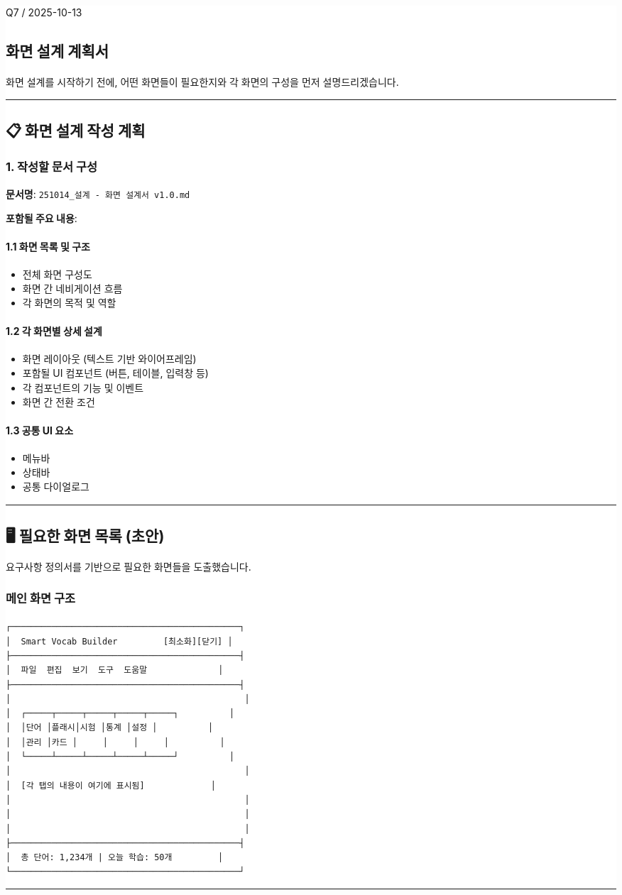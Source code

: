Q7 / 2025-10-13

## 화면 설계 계획서

화면 설계를 시작하기 전에, 어떤 화면들이 필요한지와 각 화면의 구성을 먼저 설명드리겠습니다.

---

## 📋 화면 설계 작성 계획

### 1. 작성할 문서 구성

**문서명**: `251014_설계 - 화면 설계서 v1.0.md`

**포함될 주요 내용**:

#### 1.1 화면 목록 및 구조
- 전체 화면 구성도
- 화면 간 네비게이션 흐름
- 각 화면의 목적 및 역할

#### 1.2 각 화면별 상세 설계
- 화면 레이아웃 (텍스트 기반 와이어프레임)
- 포함될 UI 컴포넌트 (버튼, 테이블, 입력창 등)
- 각 컴포넌트의 기능 및 이벤트
- 화면 간 전환 조건

#### 1.3 공통 UI 요소
- 메뉴바
- 상태바
- 공통 다이얼로그

---

## 🖥️ 필요한 화면 목록 (초안)

요구사항 정의서를 기반으로 필요한 화면들을 도출했습니다.

### 메인 화면 구조

```
┌─────────────────────────────────────────────┐
│  Smart Vocab Builder         [최소화][닫기] │
├─────────────────────────────────────────────┤
│  파일  편집  보기  도구  도움말              │
├─────────────────────────────────────────────┤
│                                              │
│  ┌─────┬─────┬─────┬─────┬─────┐          │
│  │단어 │플래시│시험 │통계 │설정 │          │
│  │관리 │카드 │     │     │     │          │
│  └─────┴─────┴─────┴─────┴─────┘          │
│                                              │
│  [각 탭의 내용이 여기에 표시됨]             │
│                                              │
│                                              │
│                                              │
├─────────────────────────────────────────────┤
│  총 단어: 1,234개 | 오늘 학습: 50개         │
└─────────────────────────────────────────────┘
```

---